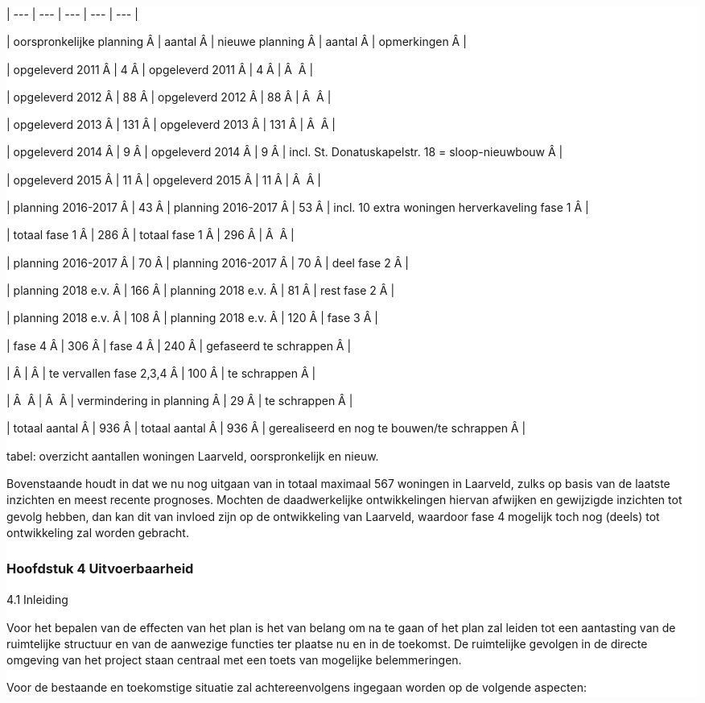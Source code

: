 | --- | --- | --- | --- | --- |

| oorspronkelijke planning    Â | aantal   Â | nieuwe planning    Â | aantal   Â | opmerkingen   Â |

| opgeleverd 2011   Â | 4   Â | opgeleverd 2011   Â | 4   Â | Â    Â |

| opgeleverd 2012   Â | 88   Â | opgeleverd 2012   Â | 88   Â | Â    Â |

| opgeleverd 2013   Â | 131   Â | opgeleverd 2013   Â | 131   Â | Â    Â |

| opgeleverd 2014   Â | 9   Â | opgeleverd 2014   Â | 9   Â | incl. St. Donatuskapelstr. 18 \= sloop\-nieuwbouw   Â |

| opgeleverd 2015   Â | 11   Â | opgeleverd 2015   Â | 11   Â | Â    Â |

| planning 2016\-2017   Â | 43   Â | planning 2016\-2017   Â | 53   Â | incl. 10 extra woningen herverkaveling fase 1   Â |

| totaal fase 1   Â | 286   Â | totaal fase 1   Â | 296   Â | Â    Â |

| planning 2016\-2017   Â | 70   Â | planning 2016\-2017   Â | 70   Â | deel fase 2   Â |

| planning 2018 e.v.   Â | 166   Â | planning 2018 e.v.   Â | 81   Â | rest fase 2   Â |

| planning 2018 e.v.   Â | 108   Â | planning 2018 e.v.   Â | 120   Â | fase 3    Â |

| fase 4   Â | 306   Â | fase 4   Â | 240   Â | gefaseerd te schrappen   Â |

| Â | Â | te vervallen fase 2,3,4   Â | 100   Â | te schrappen   Â |

| Â    Â | Â    Â | vermindering in planning   Â | 29   Â | te schrappen   Â |

| totaal aantal   Â | 936   Â | totaal aantal    Â | 936   Â | gerealiseerd en nog te bouwen/te schrappen   Â |

tabel: overzicht aantallen woningen Laarveld, oorspronkelijk en nieuw.

Bovenstaande houdt in dat we nu nog uitgaan van in totaal maximaal 567 woningen in Laarveld, zulks op basis van de laatste inzichten en meest recente prognoses. Mochten de daadwerkelijke ontwikkelingen hiervan afwijken en gewijzigde inzichten tot gevolg hebben, dan kan dit van invloed zijn op de ontwikkeling van Laarveld, waardoor fase 4 mogelijk toch nog (deels) tot ontwikkeling zal worden gebracht.

### Hoofdstuk 4 Uitvoerbaarheid

4\.1 Inleiding

Voor het bepalen van de effecten van het plan is het van belang om na te gaan of het plan zal leiden tot een aantasting van de ruimtelijke structuur en van de aanwezige functies ter plaatse nu en in de toekomst. De ruimtelijke gevolgen in de directe omgeving van het project staan centraal met een toets van mogelijke belemmeringen.

Voor de bestaande en toekomstige situatie zal achtereenvolgens ingegaan worden op de volgende aspecten:
